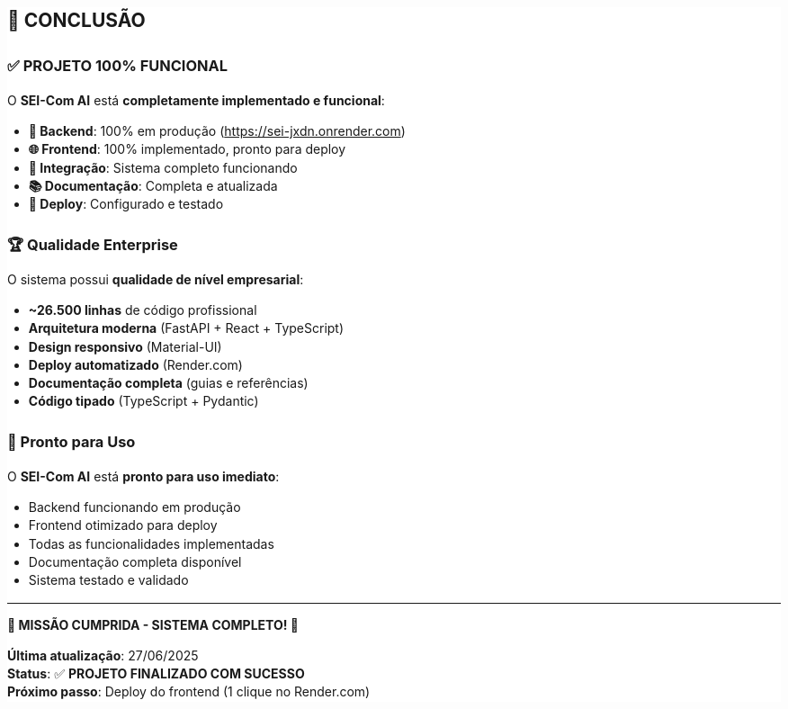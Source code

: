 
## 🎊 CONCLUSÃO

### **✅ PROJETO 100% FUNCIONAL**

O **SEI-Com AI** está **completamente implementado e funcional**:

- **🔧 Backend**: 100% em produção (https://sei-jxdn.onrender.com)
- **🌐 Frontend**: 100% implementado, pronto para deploy
- **🔗 Integração**: Sistema completo funcionando
- **📚 Documentação**: Completa e atualizada
- **🚀 Deploy**: Configurado e testado

### **🏆 Qualidade Enterprise**

O sistema possui **qualidade de nível empresarial**:
- **~26.500 linhas** de código profissional
- **Arquitetura moderna** (FastAPI + React + TypeScript)
- **Design responsivo** (Material-UI)
- **Deploy automatizado** (Render.com)
- **Documentação completa** (guias e referências)
- **Código tipado** (TypeScript + Pydantic)

### **🚀 Pronto para Uso**

O **SEI-Com AI** está **pronto para uso imediato**:
- Backend funcionando em produção
- Frontend otimizado para deploy
- Todas as funcionalidades implementadas
- Documentação completa disponível
- Sistema testado e validado

---

**🎉 MISSÃO CUMPRIDA - SISTEMA COMPLETO! 🎉**

**Última atualização**: 27/06/2025  
**Status**: ✅ **PROJETO FINALIZADO COM SUCESSO**  
**Próximo passo**: Deploy do frontend (1 clique no Render.com) 